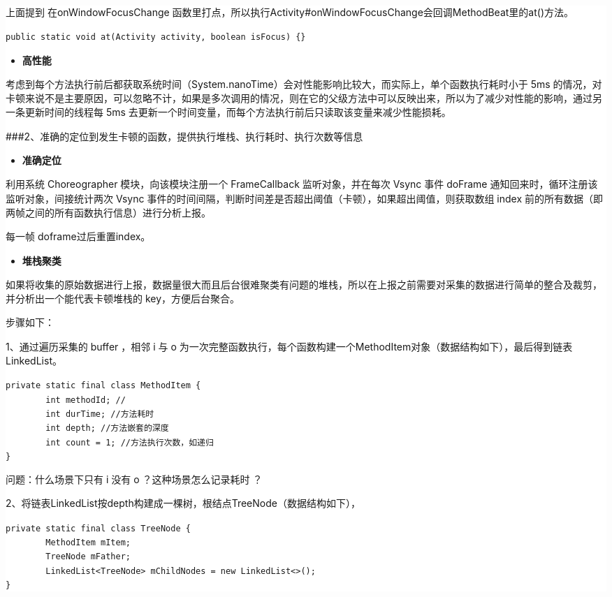 上面提到 在onWindowFocusChange 函数里打点，所以执行Activity#onWindowFocusChange会回调MethodBeat里的at()方法。

```
public static void at(Activity activity, boolean isFocus) {}
```

- **高性能**

考虑到每个方法执行前后都获取系统时间（System.nanoTime）会对性能影响比较大，而实际上，单个函数执行耗时小于 5ms 的情况，对卡顿来说不是主要原因，可以忽略不计，如果是多次调用的情况，则在它的父级方法中可以反映出来，所以为了减少对性能的影响，通过另一条更新时间的线程每 5ms 去更新一个时间变量，而每个方法执行前后只读取该变量来减少性能损耗。

###2、准确的定位到发生卡顿的函数，提供执行堆栈、执行耗时、执行次数等信息

- **准确定位**

利用系统 Choreographer 模块，向该模块注册一个 FrameCallback 监听对象，并在每次 Vsync 事件 doFrame 通知回来时，循环注册该监听对象，间接统计两次 Vsync 事件的时间间隔，判断时间差是否超出阈值（卡顿），如果超出阈值，则获取数组 index 前的所有数据（即两帧之间的所有函数执行信息）进行分析上报。

每一帧 doframe过后重置index。

- **堆栈聚类**

如果将收集的原始数据进行上报，数据量很大而且后台很难聚类有问题的堆栈，所以在上报之前需要对采集的数据进行简单的整合及裁剪，并分析出一个能代表卡顿堆栈的 key，方便后台聚合。

步骤如下：

1、通过遍历采集的 buffer ，相邻 i 与 o 为一次完整函数执行，每个函数构建一个MethodItem对象（数据结构如下），最后得到链表LinkedList<MethodItem>。

```
private static final class MethodItem {
        int methodId; //
        int durTime; //方法耗时
        int depth; //方法嵌套的深度
        int count = 1; //方法执行次数，如递归
}
```

问题：什么场景下只有 i 没有 o ？这种场景怎么记录耗时 ？

2、将链表LinkedList<MethodItem>按depth构建成一棵树，根结点TreeNode（数据结构如下），

```
private static final class TreeNode {
        MethodItem mItem;
        TreeNode mFather;
        LinkedList<TreeNode> mChildNodes = new LinkedList<>();
}
```